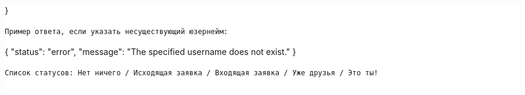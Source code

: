 }
```
Пример ответа, если указать несуществующий юзернейм:
```
{
  "status": "error",
  "message": "The specified username does not exist."
}
```
Список статусов: Нет ничего / Исходящая заявка / Входящая заявка / Уже друзья / Это ты!

